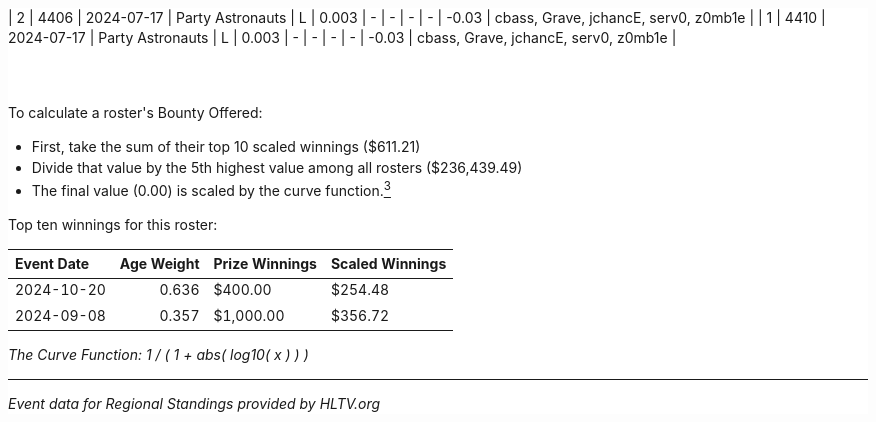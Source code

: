 |            2 |     4406 | 2024-07-17 | Party Astronauts | L   | 0.003      | -            | -                | -                | -         |    -0.03 | cbass, Grave, jchancE, serv0, z0mb1e |
|            1 |     4410 | 2024-07-17 | Party Astronauts | L   | 0.003      | -            | -                | -                | -         |    -0.03 | cbass, Grave, jchancE, serv0, z0mb1e |

<br />
<span id="table2"></span><br />
To calculate a roster's Bounty Offered:<br />

- First, take the sum of their top 10 scaled winnings ($611.21)
- Divide that value by the 5th highest value among all rosters ($236,439.49)
- The final value (0.00) is scaled by the curve function.[<sup>3</sup>](#curveFunction)

Top ten winnings for this roster:<br />

| Event Date | Age Weight | Prize Winnings | Scaled Winnings |
| :- | -: | :- | :- |
| 2024-10-20 |      0.636 | $400.00        | $254.48         |
| 2024-09-08 |      0.357 | $1,000.00      | $356.72         |


<span id="curveFunction"></span>_The Curve Function: 1 / ( 1 + abs( log10( x ) ) )_<br />

---
_Event data for Regional Standings provided by HLTV.org_<br />
